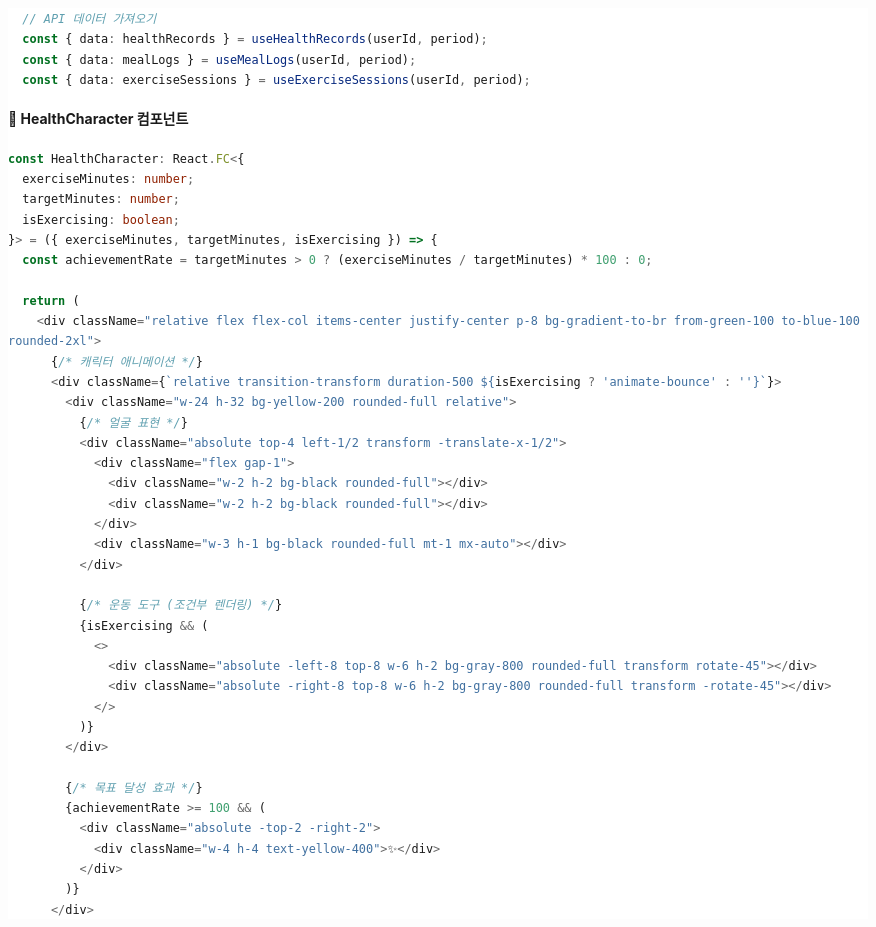 ```typescript
  // API 데이터 가져오기
  const { data: healthRecords } = useHealthRecords(userId, period);
  const { data: mealLogs } = useMealLogs(userId, period);
  const { data: exerciseSessions } = useExerciseSessions(userId, period);
```

#### 🤖 HealthCharacter 컴포넌트
```typescript
const HealthCharacter: React.FC<{ 
  exerciseMinutes: number; 
  targetMinutes: number;
  isExercising: boolean;
}> = ({ exerciseMinutes, targetMinutes, isExercising }) => {
  const achievementRate = targetMinutes > 0 ? (exerciseMinutes / targetMinutes) * 100 : 0;
  
  return (
    <div className="relative flex flex-col items-center justify-center p-8 bg-gradient-to-br from-green-100 to-blue-100 rounded-2xl">
      {/* 캐릭터 애니메이션 */}
      <div className={`relative transition-transform duration-500 ${isExercising ? 'animate-bounce' : ''}`}>
        <div className="w-24 h-32 bg-yellow-200 rounded-full relative">
          {/* 얼굴 표현 */}
          <div className="absolute top-4 left-1/2 transform -translate-x-1/2">
            <div className="flex gap-1">
              <div className="w-2 h-2 bg-black rounded-full"></div>
              <div className="w-2 h-2 bg-black rounded-full"></div>
            </div>
            <div className="w-3 h-1 bg-black rounded-full mt-1 mx-auto"></div>
          </div>
          
          {/* 운동 도구 (조건부 렌더링) */}
          {isExercising && (
            <>
              <div className="absolute -left-8 top-8 w-6 h-2 bg-gray-800 rounded-full transform rotate-45"></div>
              <div className="absolute -right-8 top-8 w-6 h-2 bg-gray-800 rounded-full transform -rotate-45"></div>
            </>
          )}
        </div>
        
        {/* 목표 달성 효과 */}
        {achievementRate >= 100 && (
          <div className="absolute -top-2 -right-2">
            <div className="w-4 h-4 text-yellow-400">✨</div>
          </div>
        )}
      </div>
```
